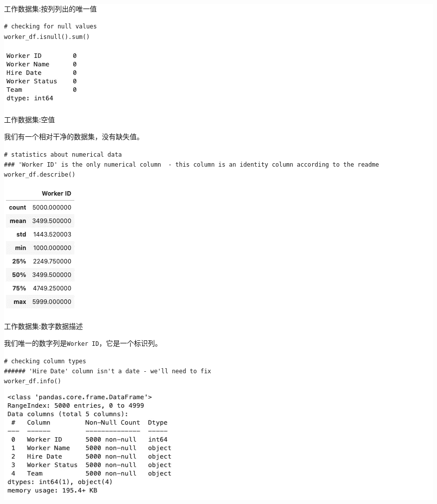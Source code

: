 工作数据集:按列列出的唯一值

```
# checking for null values
worker_df.isnull().sum()
```

![](img/e765ec11a7226110a0988a8548ed2989.png)

工作数据集:空值

我们有一个相对干净的数据集，没有缺失值。

```
# statistics about numerical data
### 'Worker ID' is the only numerical column  - this column is an identity column according to the readme
worker_df.describe()
```

![](img/a090c12fcc94cdfd98165968ffe243d9.png)

工作数据集:数字数据描述

我们唯一的数字列是`Worker ID`，它是一个标识列。

```
# checking column types
###### 'Hire Date' column isn't a date - we'll need to fix 
worker_df.info()
```

![](img/38379f43f5ecbac2b3c3421c837ef7e6.png)
